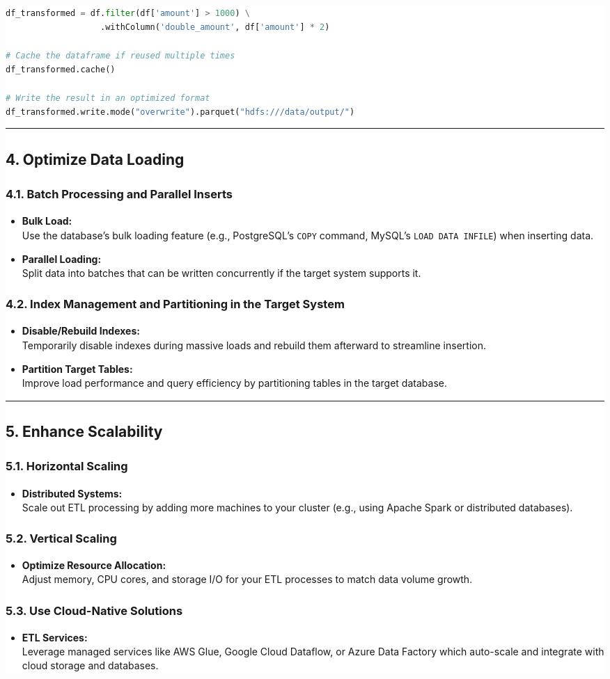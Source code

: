 ```python
df_transformed = df.filter(df['amount'] > 1000) \
                   .withColumn('double_amount', df['amount'] * 2)

# Cache the dataframe if reused multiple times
df_transformed.cache()

# Write the result in an optimized format
df_transformed.write.mode("overwrite").parquet("hdfs:///data/output/")
```

---

## 4. Optimize Data Loading

### 4.1. Batch Processing and Parallel Inserts

- **Bulk Load:**  
  Use the database’s bulk loading feature (e.g., PostgreSQL’s `COPY` command, MySQL’s `LOAD DATA INFILE`) when inserting data.

- **Parallel Loading:**  
  Split data into batches that can be written concurrently if the target system supports it.

### 4.2. Index Management and Partitioning in the Target System

- **Disable/Rebuild Indexes:**  
  Temporarily disable indexes during massive loads and rebuild them afterward to streamline insertion.

- **Partition Target Tables:**  
  Improve load performance and query efficiency by partitioning tables in the target database.

---

## 5. Enhance Scalability

### 5.1. Horizontal Scaling

- **Distributed Systems:**  
  Scale out ETL processing by adding more machines to your cluster (e.g., using Apache Spark or distributed databases).

### 5.2. Vertical Scaling

- **Optimize Resource Allocation:**  
  Adjust memory, CPU cores, and storage I/O for your ETL processes to match data volume growth.

### 5.3. Use Cloud-Native Solutions

- **ETL Services:**  
  Leverage managed services like AWS Glue, Google Cloud Dataflow, or Azure Data Factory which auto-scale and integrate with cloud storage and databases.
